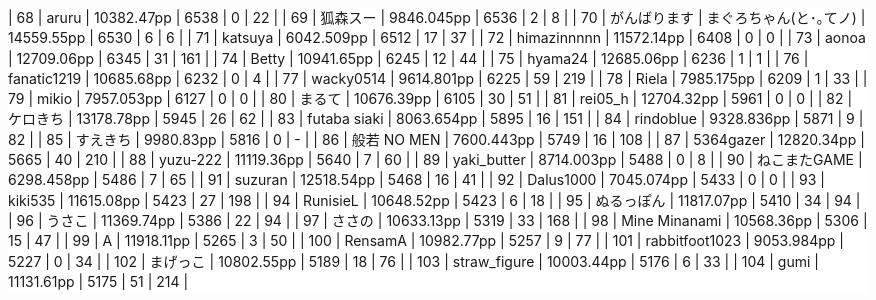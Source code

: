 | 68 | aruru | 10382.47pp | 6538 | 0 | 22 |
| 69 | 狐森スー | 9846.045pp | 6536 | 2 | 8 |
| 70 | がんばります \| まぐろちゃん\(と･｡てノ\) | 14559.55pp | 6530 | 6 | 6 |
| 71 | katsuya | 6042.509pp | 6512 | 17 | 37 |
| 72 | himazinnnnn | 11572.14pp | 6408 | 0 | 0 |
| 73 | aonoa | 12709.06pp | 6345 | 31 | 161 |
| 74 | Betty | 10941.65pp | 6245 | 12 | 44 |
| 75 | hyama24 | 12685.06pp | 6236 | 1 | 1 |
| 76 | fanatic1219 | 10685.68pp | 6232 | 0 | 4 |
| 77 | wacky0514 | 9614.801pp | 6225 | 59 | 219 |
| 78 | Riela | 7985.175pp | 6209 | 1 | 33 |
| 79 | mikio | 7957.053pp | 6127 | 0 | 0 |
| 80 | まるて | 10676.39pp | 6105 | 30 | 51 |
| 81 | rei05\_h | 12704.32pp | 5961 | 0 | 0 |
| 82 | ケロきち | 13178.78pp | 5945 | 26 | 62 |
| 83 | futaba siaki | 8063.654pp | 5895 | 16 | 151 |
| 84 | rindoblue | 9328.836pp | 5871 | 9 | 82 |
| 85 | すえきち | 9980.83pp | 5816 | 0 | - |
| 86 | 般若 NO MEN | 7600.443pp | 5749 | 16 | 108 |
| 87 | 5364gazer | 12820.34pp | 5665 | 40 | 210 |
| 88 | yuzu\-222 | 11119.36pp | 5640 | 7 | 60 |
| 89 | yaki\_butter | 8714.003pp | 5488 | 0 | 8 |
| 90 | ねこまたGAME | 6298.458pp | 5486 | 7 | 65 |
| 91 | suzuran | 12518.54pp | 5468 | 16 | 41 |
| 92 | Dalus1000 | 7045.074pp | 5433 | 0 | 0 |
| 93 | kiki535 | 11615.08pp | 5423 | 27 | 198 |
| 94 | RunisieL | 10648.52pp | 5423 | 6 | 18 |
| 95 | ぬるっぽん | 11817.07pp | 5410 | 34 | 94 |
| 96 | うさこ | 11369.74pp | 5386 | 22 | 94 |
| 97 | ささの | 10633.13pp | 5319 | 33 | 168 |
| 98 | Mine Minanami | 10568.36pp | 5306 | 15 | 47 |
| 99 | A | 11918.11pp | 5265 | 3 | 50 |
| 100 | RensamA | 10982.77pp | 5257 | 9 | 77 |
| 101 | rabbitfoot1023 | 9053.984pp | 5227 | 0 | 34 |
| 102 | まげっこ | 10802.55pp | 5189 | 18 | 76 |
| 103 | straw\_figure | 10003.44pp | 5176 | 6 | 33 |
| 104 | gumi | 11131.61pp | 5175 | 51 | 214 |